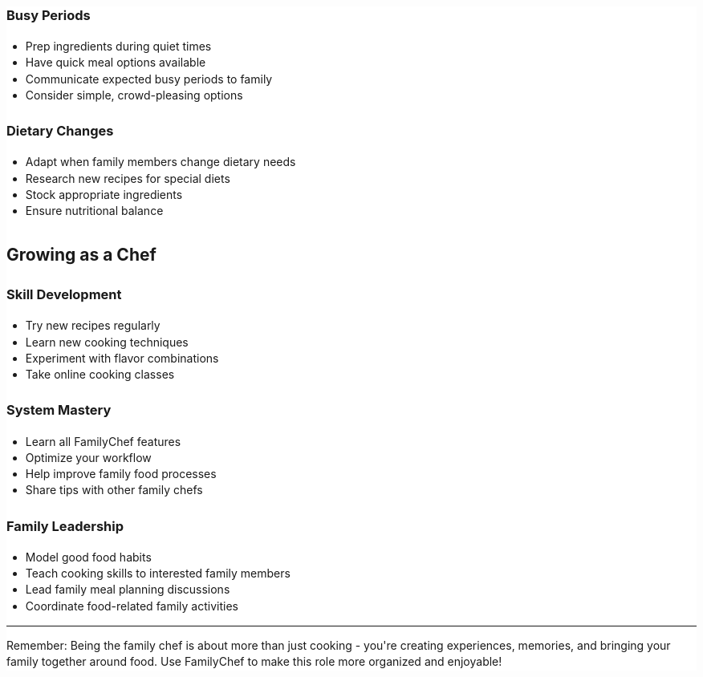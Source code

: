 ### Busy Periods
- Prep ingredients during quiet times
- Have quick meal options available
- Communicate expected busy periods to family
- Consider simple, crowd-pleasing options

### Dietary Changes
- Adapt when family members change dietary needs
- Research new recipes for special diets
- Stock appropriate ingredients
- Ensure nutritional balance

## Growing as a Chef

### Skill Development
- Try new recipes regularly
- Learn new cooking techniques
- Experiment with flavor combinations
- Take online cooking classes

### System Mastery
- Learn all FamilyChef features
- Optimize your workflow
- Help improve family food processes
- Share tips with other family chefs

### Family Leadership
- Model good food habits
- Teach cooking skills to interested family members
- Lead family meal planning discussions
- Coordinate food-related family activities

---

Remember: Being the family chef is about more than just cooking - you're creating experiences, memories, and bringing your family together around food. Use FamilyChef to make this role more organized and enjoyable!